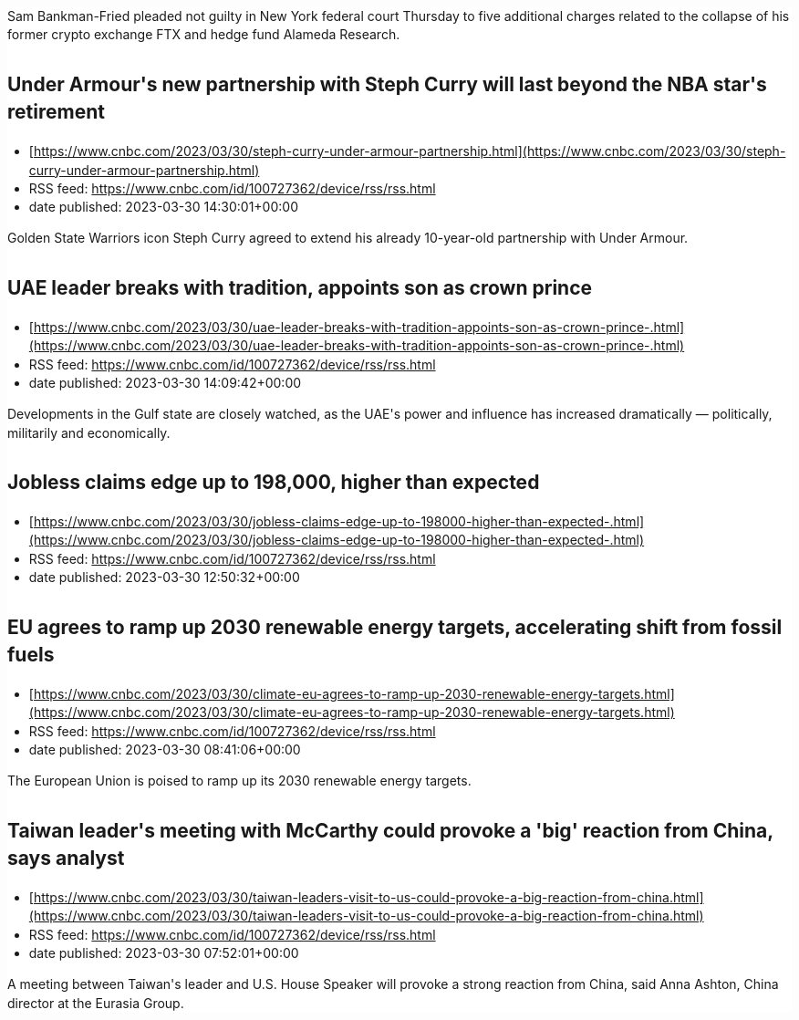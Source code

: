 Sam Bankman-Fried pleaded not guilty in New York federal court Thursday to five additional charges related to the collapse of his former crypto exchange FTX and hedge fund Alameda Research.

## Under Armour's new partnership with Steph Curry will last beyond the NBA star's retirement
 - [https://www.cnbc.com/2023/03/30/steph-curry-under-armour-partnership.html](https://www.cnbc.com/2023/03/30/steph-curry-under-armour-partnership.html)
 - RSS feed: https://www.cnbc.com/id/100727362/device/rss/rss.html
 - date published: 2023-03-30 14:30:01+00:00

Golden State Warriors icon Steph Curry agreed to extend his already 10-year-old partnership with Under Armour.

## UAE leader breaks with tradition, appoints son as crown prince
 - [https://www.cnbc.com/2023/03/30/uae-leader-breaks-with-tradition-appoints-son-as-crown-prince-.html](https://www.cnbc.com/2023/03/30/uae-leader-breaks-with-tradition-appoints-son-as-crown-prince-.html)
 - RSS feed: https://www.cnbc.com/id/100727362/device/rss/rss.html
 - date published: 2023-03-30 14:09:42+00:00

Developments in the Gulf state are closely watched, as the UAE's power and influence has increased dramatically — politically, militarily and economically.

## Jobless claims edge up to 198,000, higher than expected
 - [https://www.cnbc.com/2023/03/30/jobless-claims-edge-up-to-198000-higher-than-expected-.html](https://www.cnbc.com/2023/03/30/jobless-claims-edge-up-to-198000-higher-than-expected-.html)
 - RSS feed: https://www.cnbc.com/id/100727362/device/rss/rss.html
 - date published: 2023-03-30 12:50:32+00:00



## EU agrees to ramp up 2030 renewable energy targets, accelerating shift from fossil fuels
 - [https://www.cnbc.com/2023/03/30/climate-eu-agrees-to-ramp-up-2030-renewable-energy-targets.html](https://www.cnbc.com/2023/03/30/climate-eu-agrees-to-ramp-up-2030-renewable-energy-targets.html)
 - RSS feed: https://www.cnbc.com/id/100727362/device/rss/rss.html
 - date published: 2023-03-30 08:41:06+00:00

The European Union is poised to ramp up its 2030 renewable energy targets.

## Taiwan leader's meeting with McCarthy could provoke a 'big' reaction from China, says analyst
 - [https://www.cnbc.com/2023/03/30/taiwan-leaders-visit-to-us-could-provoke-a-big-reaction-from-china.html](https://www.cnbc.com/2023/03/30/taiwan-leaders-visit-to-us-could-provoke-a-big-reaction-from-china.html)
 - RSS feed: https://www.cnbc.com/id/100727362/device/rss/rss.html
 - date published: 2023-03-30 07:52:01+00:00

A meeting between Taiwan's leader and U.S. House Speaker will provoke a strong reaction from China, said Anna Ashton, China director at the Eurasia Group.

